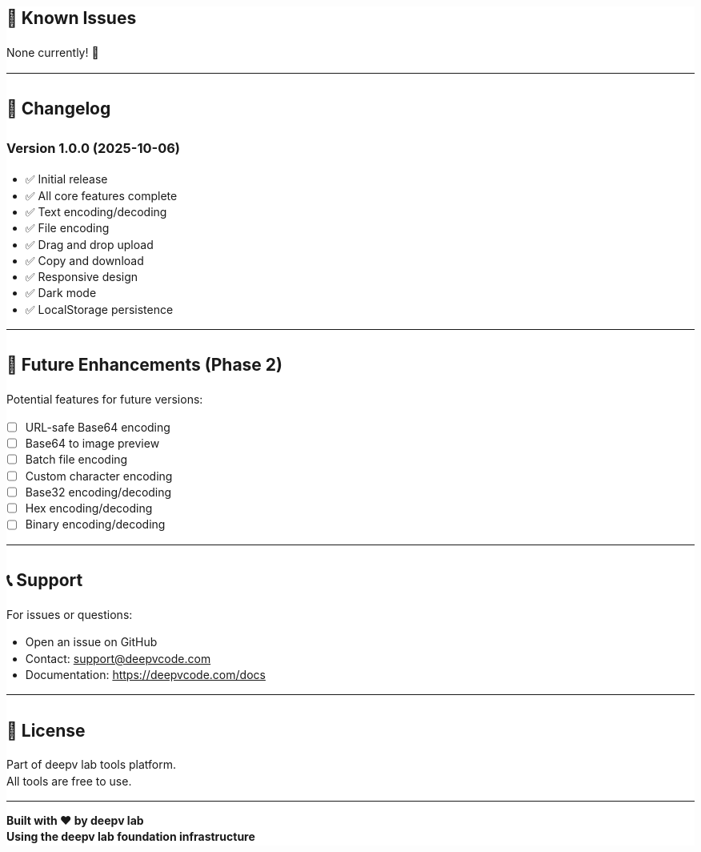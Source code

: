 
## 🐛 **Known Issues**

None currently! 🎉

---

## 📝 **Changelog**

### **Version 1.0.0** (2025-10-06)
- ✅ Initial release
- ✅ All core features complete
- ✅ Text encoding/decoding
- ✅ File encoding
- ✅ Drag and drop upload
- ✅ Copy and download
- ✅ Responsive design
- ✅ Dark mode
- ✅ LocalStorage persistence

---

## 🚀 **Future Enhancements** (Phase 2)

Potential features for future versions:
- [ ] URL-safe Base64 encoding
- [ ] Base64 to image preview
- [ ] Batch file encoding
- [ ] Custom character encoding
- [ ] Base32 encoding/decoding
- [ ] Hex encoding/decoding
- [ ] Binary encoding/decoding

---

## 📞 **Support**

For issues or questions:
- Open an issue on GitHub
- Contact: support@deepvcode.com
- Documentation: https://deepvcode.com/docs

---

## 📄 **License**

Part of deepv lab tools platform.  
All tools are free to use.

---

**Built with ❤️ by deepv lab**  
**Using the deepv lab foundation infrastructure**

